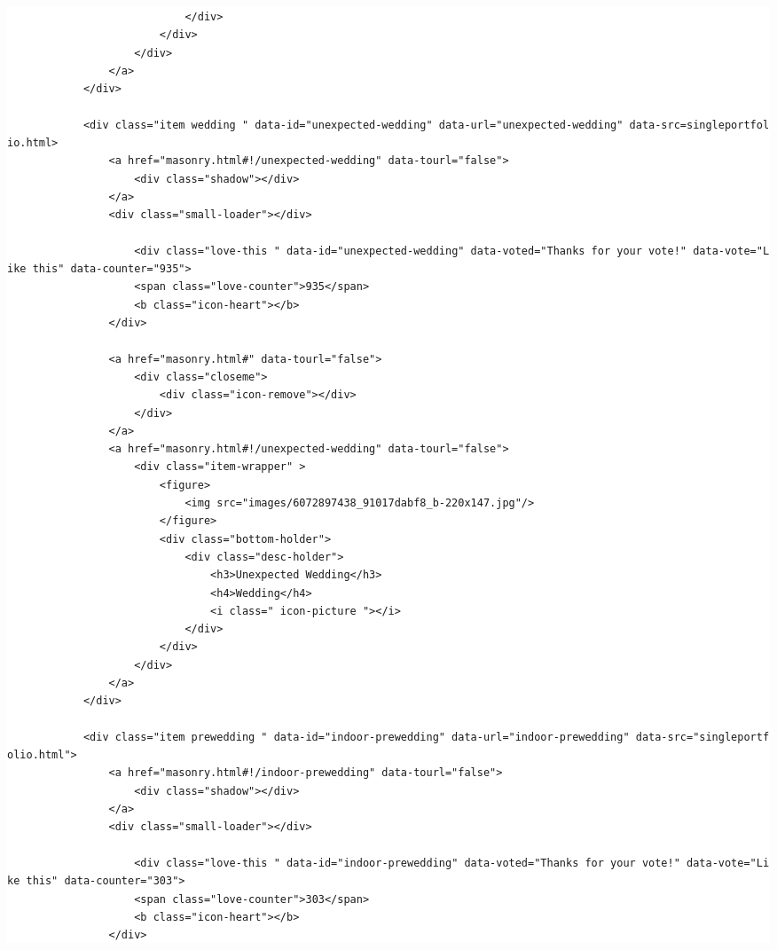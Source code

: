 								</div>
							</div>	
						</div>
					</a>
				</div>
				
				<div class="item wedding " data-id="unexpected-wedding" data-url="unexpected-wedding" data-src=singleportfolio.html>
					<a href="masonry.html#!/unexpected-wedding" data-tourl="false">
						<div class="shadow"></div>
					</a>			
					<div class="small-loader"></div>
					
						<div class="love-this " data-id="unexpected-wedding" data-voted="Thanks for your vote!" data-vote="Like this" data-counter="935">					
						<span class="love-counter">935</span>
						<b class="icon-heart"></b>
					</div>
						
					<a href="masonry.html#" data-tourl="false">
						<div class="closeme">
							<div class="icon-remove"></div>
						</div>
					</a>
					<a href="masonry.html#!/unexpected-wedding" data-tourl="false">
						<div class="item-wrapper" >			
							<figure>
								<img src="images/6072897438_91017dabf8_b-220x147.jpg"/>
							</figure>
							<div class="bottom-holder">
								<div class="desc-holder">						
									<h3>Unexpected Wedding</h3>
									<h4>Wedding</h4>
									<i class=" icon-picture "></i>
								</div>
							</div>	
						</div>
					</a>
				</div>
				
				<div class="item prewedding " data-id="indoor-prewedding" data-url="indoor-prewedding" data-src="singleportfolio.html">
					<a href="masonry.html#!/indoor-prewedding" data-tourl="false">
						<div class="shadow"></div>
					</a>			
					<div class="small-loader"></div>
					
						<div class="love-this " data-id="indoor-prewedding" data-voted="Thanks for your vote!" data-vote="Like this" data-counter="303">					
						<span class="love-counter">303</span>
						<b class="icon-heart"></b>
					</div>
						